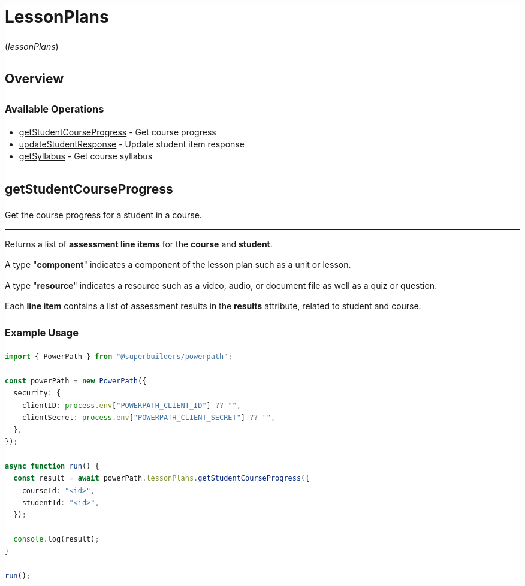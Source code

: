 # LessonPlans
(*lessonPlans*)

## Overview

### Available Operations

* [getStudentCourseProgress](#getstudentcourseprogress) - Get course progress
* [updateStudentResponse](#updatestudentresponse) - Update student item response
* [getSyllabus](#getsyllabus) - Get course syllabus

## getStudentCourseProgress


Get the course progress for a student in a course.

---

Returns a list of **assessment line items** for the **course** and **student**.

A type "**component**" indicates a component of the lesson plan such as a unit or lesson.

A type "**resource**" indicates a resource such as a video, audio,
or document file as well as a quiz or question.

Each **line item** contains a list of assessment results in the **results** attribute, related to student and course.
    

### Example Usage

```typescript
import { PowerPath } from "@superbuilders/powerpath";

const powerPath = new PowerPath({
  security: {
    clientID: process.env["POWERPATH_CLIENT_ID"] ?? "",
    clientSecret: process.env["POWERPATH_CLIENT_SECRET"] ?? "",
  },
});

async function run() {
  const result = await powerPath.lessonPlans.getStudentCourseProgress({
    courseId: "<id>",
    studentId: "<id>",
  });

  console.log(result);
}

run();
```
